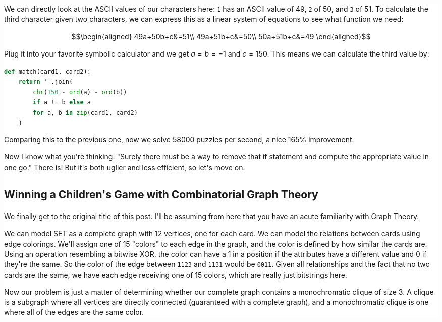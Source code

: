 We can directly look at the ASCII values of our characters here: `1` has an ASCII value of 49, `2` of 50, and `3` of 51. To calculate the third character given two characters, we can express this as a linear system of equations to see what function we need:

$$\begin{aligned}
49a+50b+c&=51\\
49a+51b+c&=50\\
50a+51b+c&=49
\end{aligned}$$

Plug it into your favorite symbolic calculator and we get $a=b=-1$ and $c=150$. This means we can calculate the third value by:

```py
def match(card1, card2):
    return ''.join(
	    chr(150 - ord(a) - ord(b))
		if a != b else a
		for a, b in zip(card1, card2)
	)
```

Comparing this to the previous one, now we solve 58000 puzzles per second, a nice 165% improvement.

Now I know what you're thinking: "Surely there must be a way to remove that if statement and compute the appropriate value in one go." There is! But it's both uglier and less efficient, so let's move on.

## Winning a Children's Game with Combinatorial Graph Theory

We finally get to the original title of this post. I'll be assuming from here that you have an acute familiarity with [Graph Theory](https://brilliant.org/wiki/graph-theory/).

We can model SET as a complete graph with 12 vertices, one for each card. We can model the relations between cards using edge colorings. We'll assign one of 15 "colors" to each edge in the graph, and the color is defined by how similar the cards are. Using an operation resembling a bitwise XOR, the color can have a 1 in a position if the attributes have a different value and 0 if they're the same. So the color of the edge between `1123` and `1131` would be `0011`. Given all relationships and the fact that no two cards are the same, we have each edge receiving one of 15 colors, which are really just bitstrings here.

Now our problem is just a matter of determining whether our complete graph contains a monochromatic clique of size 3. A clique is a subgraph where all vertices are directly connected (guaranteed with a complete graph), and a monochromatic clique is one where all of the edges are the same color.
